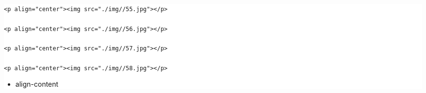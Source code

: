 	<p align="center"><img src="./img//55.jpg"></p>

	<p align="center"><img src="./img//56.jpg"></p>

	<p align="center"><img src="./img//57.jpg"></p>

	<p align="center"><img src="./img//58.jpg"></p>

- align-content
